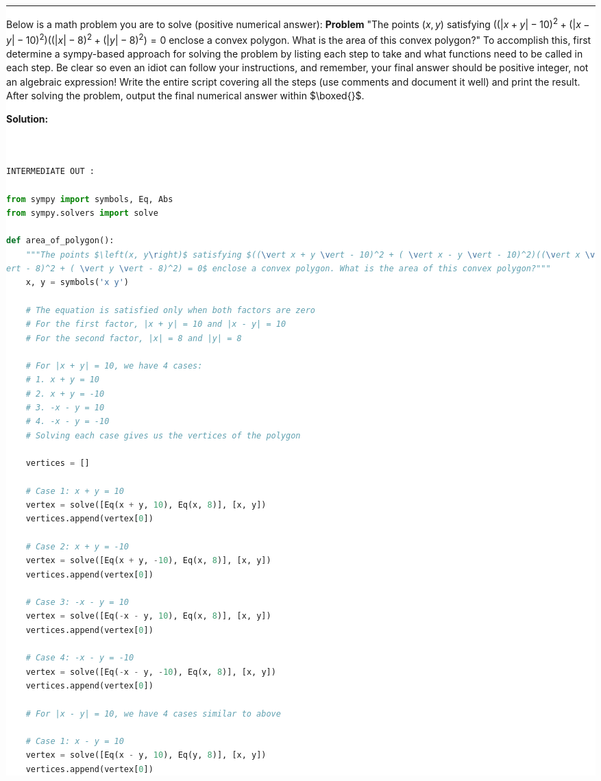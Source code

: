 
---

Below is a math problem you are to solve (positive numerical answer):
**Problem**
"The points $\left(x, y\right)$ satisfying $((\vert x + y \vert - 10)^2 + ( \vert x - y \vert - 10)^2)((\vert x \vert - 8)^2 + ( \vert y \vert - 8)^2) = 0$ enclose a convex polygon. What is the area of this convex polygon?"
To accomplish this, first determine a sympy-based approach for solving the problem by listing each step to take and what functions need to be called in each step. Be clear so even an idiot can follow your instructions, and remember, your final answer should be positive integer, not an algebraic expression!
Write the entire script covering all the steps (use comments and document it well) and print the result. After solving the problem, output the final numerical answer within $\boxed{}$.

**Solution:** 


```python


INTERMEDIATE OUT :

from sympy import symbols, Eq, Abs
from sympy.solvers import solve

def area_of_polygon():
    """The points $\left(x, y\right)$ satisfying $((\vert x + y \vert - 10)^2 + ( \vert x - y \vert - 10)^2)((\vert x \vert - 8)^2 + ( \vert y \vert - 8)^2) = 0$ enclose a convex polygon. What is the area of this convex polygon?"""
    x, y = symbols('x y')

    # The equation is satisfied only when both factors are zero
    # For the first factor, |x + y| = 10 and |x - y| = 10
    # For the second factor, |x| = 8 and |y| = 8

    # For |x + y| = 10, we have 4 cases:
    # 1. x + y = 10
    # 2. x + y = -10
    # 3. -x - y = 10
    # 4. -x - y = -10
    # Solving each case gives us the vertices of the polygon

    vertices = []

    # Case 1: x + y = 10
    vertex = solve([Eq(x + y, 10), Eq(x, 8)], [x, y])
    vertices.append(vertex[0])

    # Case 2: x + y = -10
    vertex = solve([Eq(x + y, -10), Eq(x, 8)], [x, y])
    vertices.append(vertex[0])

    # Case 3: -x - y = 10
    vertex = solve([Eq(-x - y, 10), Eq(x, 8)], [x, y])
    vertices.append(vertex[0])

    # Case 4: -x - y = -10
    vertex = solve([Eq(-x - y, -10), Eq(x, 8)], [x, y])
    vertices.append(vertex[0])

    # For |x - y| = 10, we have 4 cases similar to above

    # Case 1: x - y = 10
    vertex = solve([Eq(x - y, 10), Eq(y, 8)], [x, y])
    vertices.append(vertex[0])
```